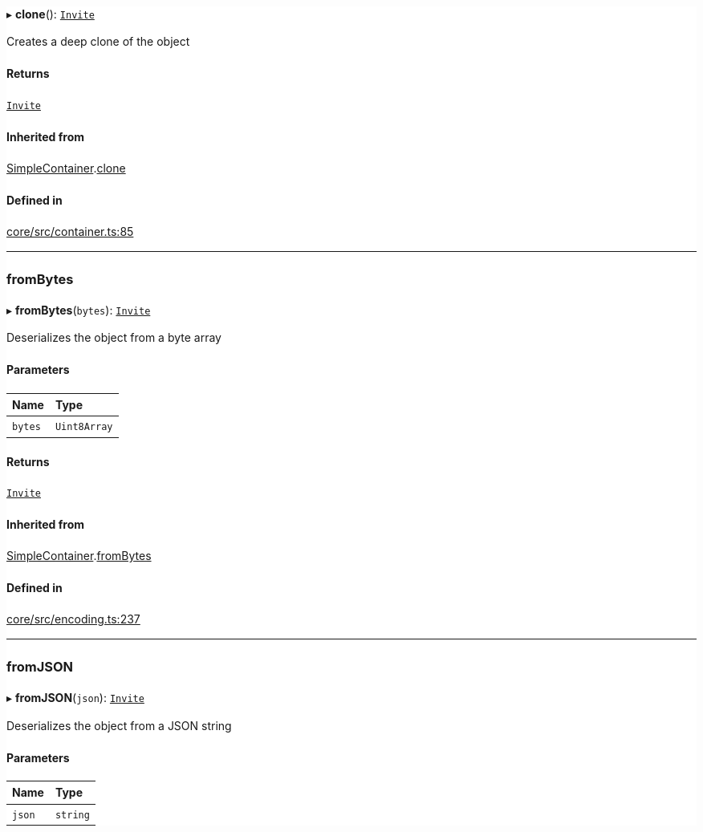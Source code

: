 ▸ **clone**(): [`Invite`](../invite.Invite)

Creates a deep clone of the object

#### Returns

[`Invite`](../invite.Invite)

#### Inherited from

[SimpleContainer](../container.SimpleContainer).[clone](container.SimpleContainer.md#clone)

#### Defined in

[core/src/container.ts:85](https://github.com/padloc/padloc/blob/b00eb4fd/packages/core/src/container.ts#L85)

---

### fromBytes

▸ **fromBytes**(`bytes`): [`Invite`](../invite.Invite)

Deserializes the object from a byte array

#### Parameters

| Name    | Type         |
| :------ | :----------- |
| `bytes` | `Uint8Array` |

#### Returns

[`Invite`](../invite.Invite)

#### Inherited from

[SimpleContainer](../container.SimpleContainer).[fromBytes](container.SimpleContainer.md#frombytes)

#### Defined in

[core/src/encoding.ts:237](https://github.com/padloc/padloc/blob/b00eb4fd/packages/core/src/encoding.ts#L237)

---

### fromJSON

▸ **fromJSON**(`json`): [`Invite`](../invite.Invite)

Deserializes the object from a JSON string

#### Parameters

| Name   | Type     |
| :----- | :------- |
| `json` | `string` |
